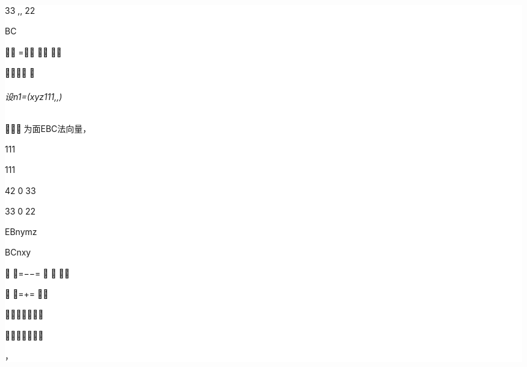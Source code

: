 
33
,,
22


BC



=





，

###### 设n1=(xyz111,,)



为面EBC法向量，


111


111


42
0
33


33
0
22


EBnymz


BCnxy


⋅=−−=


∴



⋅=+=









，
